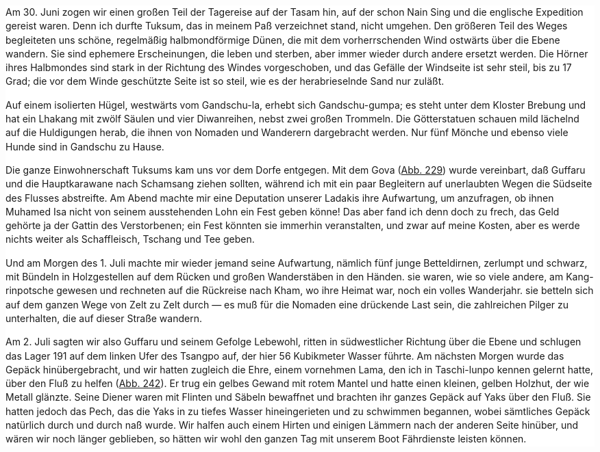 Am 30. Juni zogen wir einen großen Teil der Tagereise auf der
Tasam hin, auf der schon Nain Sing und die englische Expedition
gereist waren. Denn ich durfte Tuksum, das in meinem Paß
verzeichnet stand, nicht umgehen. Den größeren Teil des Weges begleiteten
uns schöne, regelmäßig halbmondförmige Dünen, die mit dem
vorherrschenden Wind ostwärts über die Ebene wandern. Sie sind ephemere
Erscheinungen, die leben und sterben, aber immer wieder durch andere ersetzt
werden. Die Hörner ihres Halbmondes sind stark in der Richtung des
Windes vorgeschoben, und das Gefälle der Windseite ist sehr steil, bis
zu 17 Grad; die vor dem Winde geschützte Seite ist so steil, wie es der
herabrieselnde Sand nur zuläßt.

Auf einem isolierten Hügel, westwärts vom Gandschu-la, erhebt sich
Gandschu-gumpa; es steht unter dem Kloster Brebung und hat ein
Lhakang mit zwölf Säulen und vier Diwanreihen, nebst zwei großen
Trommeln. Die Götterstatuen schauen mild lächelnd auf die Huldigungen
herab, die ihnen von Nomaden und Wanderern dargebracht werden. Nur
fünf Mönche und ebenso viele Hunde sind in Gandschu zu Hause.

Die ganze Einwohnerschaft Tuksums kam uns vor dem Dorfe
entgegen. Mit dem Gova ([Abb. 229](ch008.xhtml#b0064_229)) wurde vereinbart, daß
Guffaru und die Hauptkarawane nach Schamsang ziehen sollten, während ich mit
ein paar Begleitern auf unerlaubten Wegen die Südseite des Flusses
abstreifte. Am Abend machte mir eine Deputation unserer Ladakis ihre
Aufwartung, um anzufragen, ob ihnen Muhamed Isa nicht von seinem
ausstehenden Lohn ein Fest geben könne! Das aber fand ich denn doch
zu frech, das Geld gehörte ja der Gattin des Verstorbenen; ein Fest
könnten sie immerhin veranstalten, und zwar auf meine Kosten, aber es
werde nichts weiter als Schaffleisch, Tschang und Tee geben.

Und am Morgen des 1. Juli machte mir wieder jemand seine
Aufwartung, nämlich fünf junge Betteldirnen, zerlumpt und schwarz, mit
Bündeln in Holzgestellen auf dem Rücken und großen Wanderstäben in
den Händen. sie waren, wie so viele andere, am Kang-rinpotsche gewesen
und rechneten auf die Rückreise nach Kham, wo ihre Heimat war, noch
ein volles Wanderjahr. sie betteln sich auf dem ganzen Wege von Zelt
zu Zelt durch — es muß für die Nomaden eine drückende Last sein, die
zahlreichen Pilger zu unterhalten, die auf dieser Straße wandern.

Am 2. Juli sagten wir also Guffaru und seinem Gefolge Lebewohl,
ritten in südwestlicher Richtung über die Ebene und schlugen das Lager
191 auf dem linken Ufer des Tsangpo auf, der hier 56 Kubikmeter
Wasser führte. Am nächsten Morgen wurde das Gepäck hinübergebracht,
und wir hatten zugleich die Ehre, einem vornehmen Lama, den ich in
Taschi-lunpo kennen gelernt hatte, über den Fluß zu helfen ([Abb. 242](ch011.xhtml#b0096_242)).
Er trug ein gelbes Gewand mit rotem Mantel und hatte einen kleinen,
gelben Holzhut, der wie Metall glänzte. Seine Diener waren mit Flinten
und Säbeln bewaffnet und brachten ihr ganzes Gepäck auf Yaks über den
Fluß. Sie hatten jedoch das Pech, das die Yaks in zu tiefes Wasser
hineingerieten und zu schwimmen begannen, wobei sämtliches Gepäck
natürlich durch und durch naß wurde. Wir halfen auch einem Hirten
und einigen Lämmern nach der anderen Seite hinüber, und wären wir
noch länger geblieben, so hätten wir wohl den ganzen Tag mit unserem
Boot Fährdienste leisten können.
